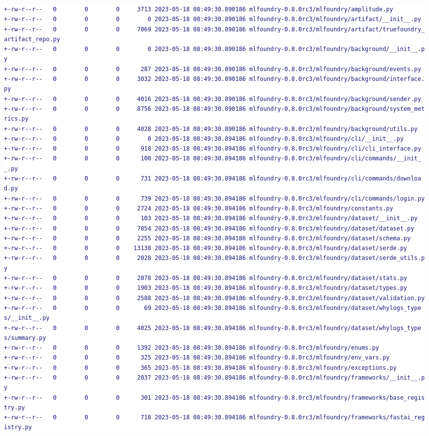 ```diff
+-rw-r--r--   0        0        0     3713 2023-05-18 08:49:30.890186 mlfoundry-0.8.0rc3/mlfoundry/amplitude.py
+-rw-r--r--   0        0        0        0 2023-05-18 08:49:30.890186 mlfoundry-0.8.0rc3/mlfoundry/artifact/__init__.py
+-rw-r--r--   0        0        0     7069 2023-05-18 08:49:30.890186 mlfoundry-0.8.0rc3/mlfoundry/artifact/truefoundry_artifact_repo.py
+-rw-r--r--   0        0        0        0 2023-05-18 08:49:30.890186 mlfoundry-0.8.0rc3/mlfoundry/background/__init__.py
+-rw-r--r--   0        0        0      287 2023-05-18 08:49:30.890186 mlfoundry-0.8.0rc3/mlfoundry/background/events.py
+-rw-r--r--   0        0        0     3032 2023-05-18 08:49:30.890186 mlfoundry-0.8.0rc3/mlfoundry/background/interface.py
+-rw-r--r--   0        0        0     4016 2023-05-18 08:49:30.890186 mlfoundry-0.8.0rc3/mlfoundry/background/sender.py
+-rw-r--r--   0        0        0     8756 2023-05-18 08:49:30.890186 mlfoundry-0.8.0rc3/mlfoundry/background/system_metrics.py
+-rw-r--r--   0        0        0     4028 2023-05-18 08:49:30.890186 mlfoundry-0.8.0rc3/mlfoundry/background/utils.py
+-rw-r--r--   0        0        0        0 2023-05-18 08:49:30.894186 mlfoundry-0.8.0rc3/mlfoundry/cli/__init__.py
+-rw-r--r--   0        0        0      918 2023-05-18 08:49:30.894186 mlfoundry-0.8.0rc3/mlfoundry/cli/cli_interface.py
+-rw-r--r--   0        0        0      100 2023-05-18 08:49:30.894186 mlfoundry-0.8.0rc3/mlfoundry/cli/commands/__init__.py
+-rw-r--r--   0        0        0      731 2023-05-18 08:49:30.894186 mlfoundry-0.8.0rc3/mlfoundry/cli/commands/download.py
+-rw-r--r--   0        0        0      739 2023-05-18 08:49:30.894186 mlfoundry-0.8.0rc3/mlfoundry/cli/commands/login.py
+-rw-r--r--   0        0        0     2724 2023-05-18 08:49:30.894186 mlfoundry-0.8.0rc3/mlfoundry/constants.py
+-rw-r--r--   0        0        0      103 2023-05-18 08:49:30.894186 mlfoundry-0.8.0rc3/mlfoundry/dataset/__init__.py
+-rw-r--r--   0        0        0     7854 2023-05-18 08:49:30.894186 mlfoundry-0.8.0rc3/mlfoundry/dataset/dataset.py
+-rw-r--r--   0        0        0     2255 2023-05-18 08:49:30.894186 mlfoundry-0.8.0rc3/mlfoundry/dataset/schema.py
+-rw-r--r--   0        0        0    13138 2023-05-18 08:49:30.894186 mlfoundry-0.8.0rc3/mlfoundry/dataset/serde.py
+-rw-r--r--   0        0        0     2028 2023-05-18 08:49:30.894186 mlfoundry-0.8.0rc3/mlfoundry/dataset/serde_utils.py
+-rw-r--r--   0        0        0     2078 2023-05-18 08:49:30.894186 mlfoundry-0.8.0rc3/mlfoundry/dataset/stats.py
+-rw-r--r--   0        0        0     1903 2023-05-18 08:49:30.894186 mlfoundry-0.8.0rc3/mlfoundry/dataset/types.py
+-rw-r--r--   0        0        0     2588 2023-05-18 08:49:30.894186 mlfoundry-0.8.0rc3/mlfoundry/dataset/validation.py
+-rw-r--r--   0        0        0       69 2023-05-18 08:49:30.894186 mlfoundry-0.8.0rc3/mlfoundry/dataset/whylogs_types/__init__.py
+-rw-r--r--   0        0        0     4025 2023-05-18 08:49:30.894186 mlfoundry-0.8.0rc3/mlfoundry/dataset/whylogs_types/summary.py
+-rw-r--r--   0        0        0     1392 2023-05-18 08:49:30.894186 mlfoundry-0.8.0rc3/mlfoundry/enums.py
+-rw-r--r--   0        0        0      325 2023-05-18 08:49:30.894186 mlfoundry-0.8.0rc3/mlfoundry/env_vars.py
+-rw-r--r--   0        0        0      365 2023-05-18 08:49:30.894186 mlfoundry-0.8.0rc3/mlfoundry/exceptions.py
+-rw-r--r--   0        0        0     2037 2023-05-18 08:49:30.894186 mlfoundry-0.8.0rc3/mlfoundry/frameworks/__init__.py
+-rw-r--r--   0        0        0      301 2023-05-18 08:49:30.894186 mlfoundry-0.8.0rc3/mlfoundry/frameworks/base_registry.py
+-rw-r--r--   0        0        0      718 2023-05-18 08:49:30.894186 mlfoundry-0.8.0rc3/mlfoundry/frameworks/fastai_registry.py
```